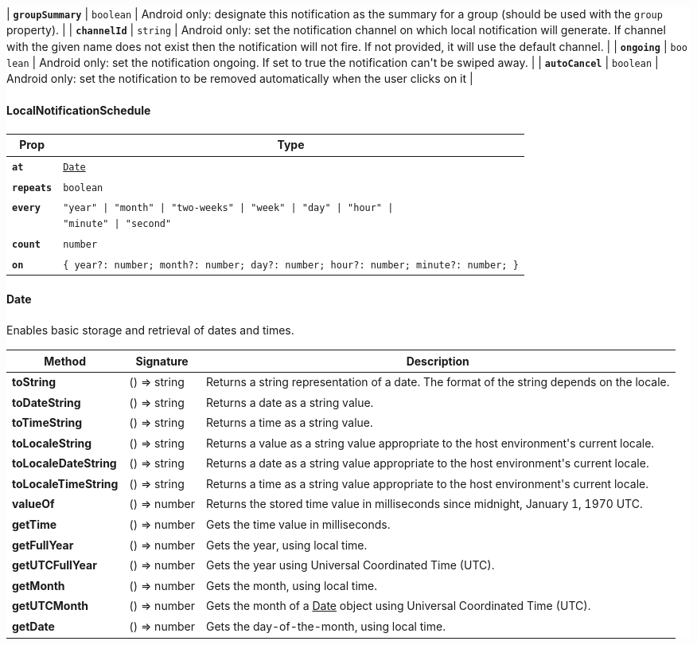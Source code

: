 | **`groupSummary`**     | <code>boolean</code>                                                            | Android only: designate this notification as the summary for a group (should be used with the `group` property).                                                                                                                                                       |
| **`channelId`**        | <code>string</code>                                                             | Android only: set the notification channel on which local notification will generate. If channel with the given name does not exist then the notification will not fire. If not provided, it will use the default channel.                                             |
| **`ongoing`**          | <code>boolean</code>                                                            | Android only: set the notification ongoing. If set to true the notification can't be swiped away.                                                                                                                                                                      |
| **`autoCancel`**       | <code>boolean</code>                                                            | Android only: set the notification to be removed automatically when the user clicks on it                                                                                                                                                                              |

#### LocalNotificationSchedule

| Prop          | Type                                                                                               |
| ------------- | -------------------------------------------------------------------------------------------------- |
| **`at`**      | <code><a href="#date">Date</a></code>                                                              |
| **`repeats`** | <code>boolean</code>                                                                               |
| **`every`**   | <code>"year" \| "month" \| "two-weeks" \| "week" \| "day" \| "hour" \| "minute" \| "second"</code> |
| **`count`**   | <code>number</code>                                                                                |
| **`on`**      | `{ year?: number; month?: number; day?: number; hour?: number; minute?: number; }`      |

#### Date

Enables basic storage and retrieval of dates and times.

| Method                 | Signature                                                             | Description                                                                                                                             |
| ---------------------- | --------------------------------------------------------------------- | --------------------------------------------------------------------------------------------------------------------------------------- |
| **toString**           | () =&gt; string                                                       | Returns a string representation of a date. The format of the string depends on the locale.                                              |
| **toDateString**       | () =&gt; string                                                       | Returns a date as a string value.                                                                                                       |
| **toTimeString**       | () =&gt; string                                                       | Returns a time as a string value.                                                                                                       |
| **toLocaleString**     | () =&gt; string                                                       | Returns a value as a string value appropriate to the host environment's current locale.                                                 |
| **toLocaleDateString** | () =&gt; string                                                       | Returns a date as a string value appropriate to the host environment's current locale.                                                  |
| **toLocaleTimeString** | () =&gt; string                                                       | Returns a time as a string value appropriate to the host environment's current locale.                                                  |
| **valueOf**            | () =&gt; number                                                       | Returns the stored time value in milliseconds since midnight, January 1, 1970 UTC.                                                      |
| **getTime**            | () =&gt; number                                                       | Gets the time value in milliseconds.                                                                                                    |
| **getFullYear**        | () =&gt; number                                                       | Gets the year, using local time.                                                                                                        |
| **getUTCFullYear**     | () =&gt; number                                                       | Gets the year using Universal Coordinated Time (UTC).                                                                                   |
| **getMonth**           | () =&gt; number                                                       | Gets the month, using local time.                                                                                                       |
| **getUTCMonth**        | () =&gt; number                                                       | Gets the month of a <a href="#date">Date</a> object using Universal Coordinated Time (UTC).                                             |
| **getDate**            | () =&gt; number                                                       | Gets the day-of-the-month, using local time.                                                                                            |